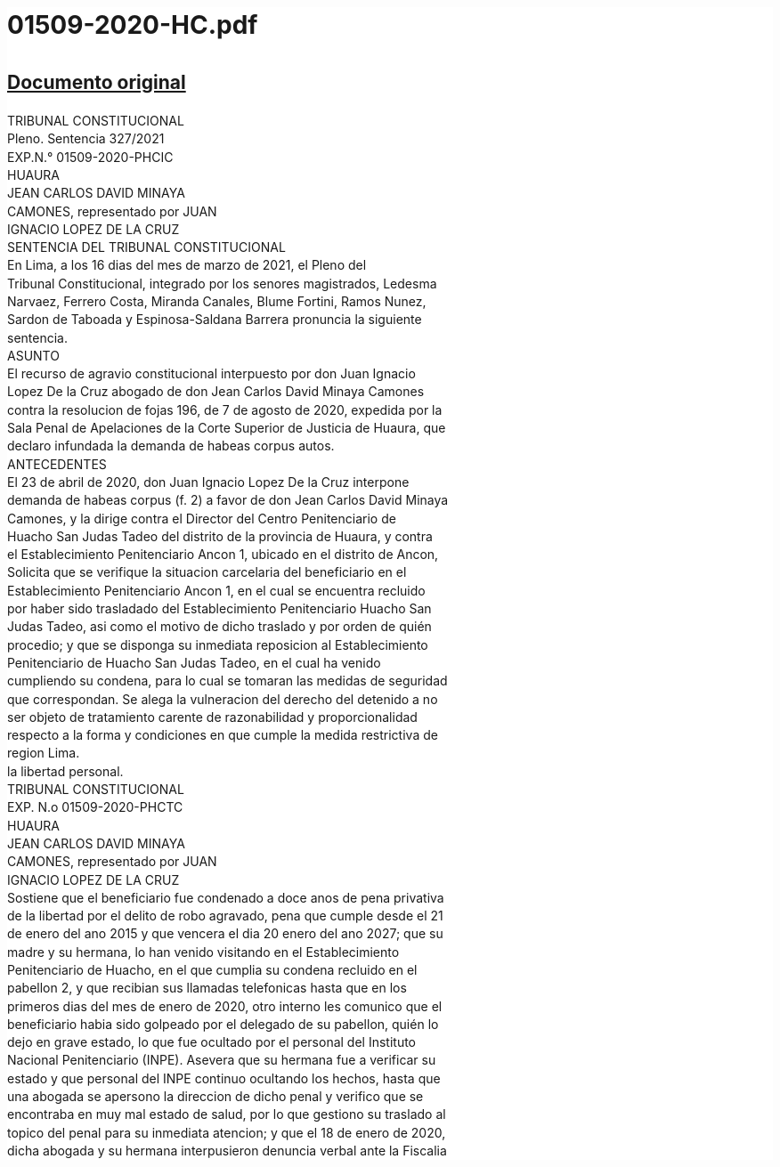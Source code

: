 
01509-2020-HC.pdf
=================
  
[Documento original](https://tc.gob.pe/jurisprudencia/2021/01509-2020-HC.pdf)  
---  
TRIBUNAL CONSTITUCIONAL  
Pleno. Sentencia 327/2021  
EXP.N.° 01509-2020-PHCIC  
HUAURA  
JEAN CARLOS DAVID MINAYA  
CAMONES, representado por JUAN  
IGNACIO LOPEZ DE LA CRUZ  
SENTENCIA DEL TRIBUNAL CONSTITUCIONAL  
En Lima, a los 16 dias del mes de marzo de 2021, el Pleno del  
Tribunal Constitucional, integrado por los senores magistrados, Ledesma  
Narvaez, Ferrero Costa, Miranda Canales, Blume Fortini, Ramos Nunez,  
Sardon de Taboada y Espinosa-Saldana Barrera pronuncia la siguiente  
sentencia.  
ASUNTO  
El recurso de agravio constitucional interpuesto por don Juan Ignacio  
Lopez De la Cruz abogado de don Jean Carlos David Minaya Camones  
contra la resolucion de fojas 196, de 7 de agosto de 2020, expedida por la  
Sala Penal de Apelaciones de la Corte Superior de Justicia de Huaura, que  
declaro infundada la demanda de habeas corpus autos.  
ANTECEDENTES  
El 23 de abril de 2020, don Juan Ignacio Lopez De la Cruz interpone  
demanda de habeas corpus (f. 2) a favor de don Jean Carlos David Minaya  
Camones, y la dirige contra el Director del Centro Penitenciario de  
Huacho San Judas Tadeo del distrito de la provincia de Huaura, y contra  
el Establecimiento Penitenciario Ancon 1, ubicado en el distrito de Ancon,  
Solicita que se verifique la situacion carcelaria del beneficiario en el  
Establecimiento Penitenciario Ancon 1, en el cual se encuentra recluido  
por haber sido trasladado del Establecimiento Penitenciario Huacho San  
Judas Tadeo, asi como el motivo de dicho traslado y por orden de quién  
procedio; y que se disponga su inmediata reposicion al Establecimiento  
Penitenciario de Huacho San Judas Tadeo, en el cual ha venido  
cumpliendo su condena, para lo cual se tomaran las medidas de seguridad  
que correspondan. Se alega la vulneracion del derecho del detenido a no  
ser objeto de tratamiento carente de razonabilidad y proporcionalidad  
respecto a la forma y condiciones en que cumple la medida restrictiva de  
region Lima.  
la libertad personal.  
TRIBUNAL CONSTITUCIONAL  
EXP. N.o 01509-2020-PHCTC  
HUAURA  
JEAN CARLOS DAVID MINAYA  
CAMONES, representado por JUAN  
IGNACIO LOPEZ DE LA CRUZ  
Sostiene que el beneficiario fue condenado a doce anos de pena privativa  
de la libertad por el delito de robo agravado, pena que cumple desde el 21  
de enero del ano 2015 y que vencera el dia 20 enero del ano 2027; que su  
madre y su hermana, lo han venido visitando en el Establecimiento  
Penitenciario de Huacho, en el que cumplia su condena recluido en el  
pabellon 2, y que recibian sus llamadas telefonicas hasta que en los  
primeros dias del mes de enero de 2020, otro interno les comunico que el  
beneficiario habia sido golpeado por el delegado de su pabellon, quién lo  
dejo en grave estado, lo que fue ocultado por el personal del Instituto  
Nacional Penitenciario (INPE). Asevera que su hermana fue a verificar su  
estado y que personal del INPE continuo ocultando los hechos, hasta que  
una abogada se apersono la direccion de dicho penal y verifico que se  
encontraba en muy mal estado de salud, por lo que gestiono su traslado al  
topico del penal para su inmediata atencion; y que el 18 de enero de 2020,  
dicha abogada y su hermana interpusieron denuncia verbal ante la Fiscalia  